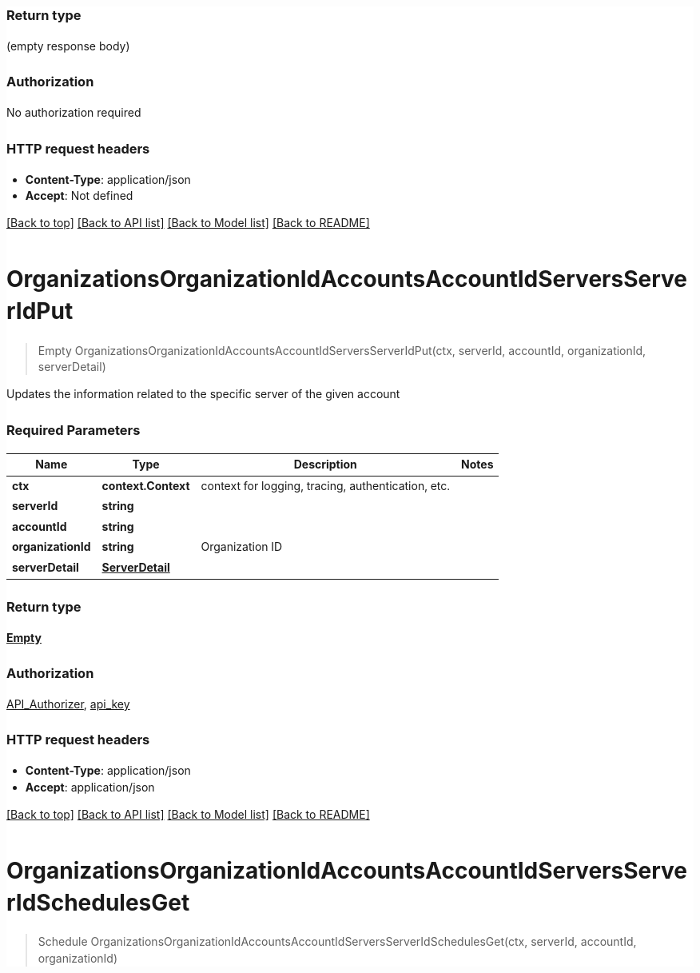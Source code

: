 ### Return type

 (empty response body)

### Authorization

No authorization required

### HTTP request headers

 - **Content-Type**: application/json
 - **Accept**: Not defined

[[Back to top]](#) [[Back to API list]](../README.md#documentation-for-api-endpoints) [[Back to Model list]](../README.md#documentation-for-models) [[Back to README]](../README.md)

# **OrganizationsOrganizationIdAccountsAccountIdServersServerIdPut**
> Empty OrganizationsOrganizationIdAccountsAccountIdServersServerIdPut(ctx, serverId, accountId, organizationId, serverDetail)


Updates the information related to the specific server of the given account

### Required Parameters

Name | Type | Description  | Notes
------------- | ------------- | ------------- | -------------
 **ctx** | **context.Context** | context for logging, tracing, authentication, etc.
  **serverId** | **string**|  | 
  **accountId** | **string**|  | 
  **organizationId** | **string**| Organization ID | 
  **serverDetail** | [**ServerDetail**](ServerDetail.md)|  | 

### Return type

[**Empty**](empty.md)

### Authorization

[API_Authorizer](../README.md#API_Authorizer), [api_key](../README.md#api_key)

### HTTP request headers

 - **Content-Type**: application/json
 - **Accept**: application/json

[[Back to top]](#) [[Back to API list]](../README.md#documentation-for-api-endpoints) [[Back to Model list]](../README.md#documentation-for-models) [[Back to README]](../README.md)

# **OrganizationsOrganizationIdAccountsAccountIdServersServerIdSchedulesGet**
> Schedule OrganizationsOrganizationIdAccountsAccountIdServersServerIdSchedulesGet(ctx, serverId, accountId, organizationId)
